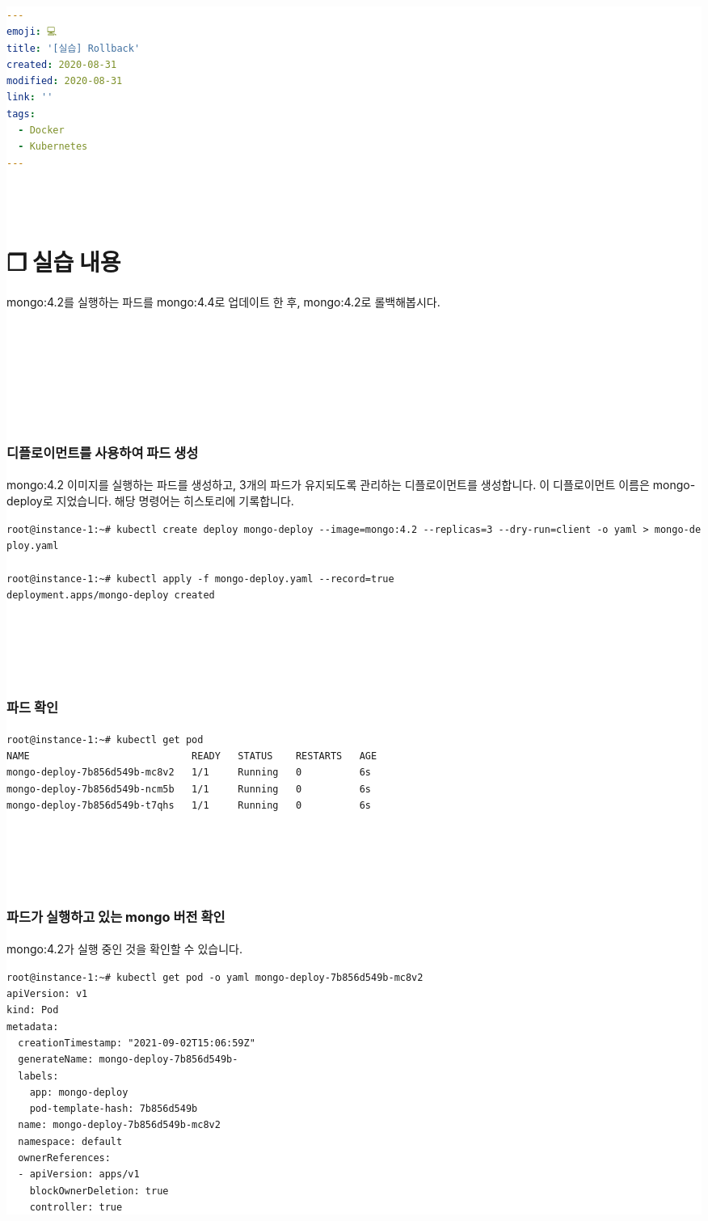 ```yaml
---
emoji: 💻
title: '[실습] Rollback'
created: 2020-08-31
modified: 2020-08-31
link: ''
tags:
  - Docker
  - Kubernetes
---
```

<br></br>





# **❐ 실습 내용**
mongo:4.2를 실행하는 파드를 mongo:4.4로 업데이트 한 후, mongo:4.2로 롤백해봅시다.
<br></br><br></br><br></br><br></br>





### **디플로이먼트를 사용하여 파드 생성**
mongo:4.2 이미지를 실행하는 파드를 생성하고, 3개의 파드가 유지되도록 관리하는 디플로이먼트를 생성합니다. 이 디플로이먼트 이름은 mongo-deploy로 지었습니다.
해당 명령어는 히스토리에 기록합니다.
```
root@instance-1:~# kubectl create deploy mongo-deploy --image=mongo:4.2 --replicas=3 --dry-run=client -o yaml > mongo-deploy.yaml

root@instance-1:~# kubectl apply -f mongo-deploy.yaml --record=true
deployment.apps/mongo-deploy created
```
<br></br><br></br>

### **파드 확인**
```
root@instance-1:~# kubectl get pod
NAME                            READY   STATUS    RESTARTS   AGE
mongo-deploy-7b856d549b-mc8v2   1/1     Running   0          6s
mongo-deploy-7b856d549b-ncm5b   1/1     Running   0          6s
mongo-deploy-7b856d549b-t7qhs   1/1     Running   0          6s
```
<br></br><br></br>

### **파드가 실행하고 있는 mongo 버전 확인**
mongo:4.2가 실행 중인 것을 확인할 수 있습니다.
```
root@instance-1:~# kubectl get pod -o yaml mongo-deploy-7b856d549b-mc8v2
apiVersion: v1
kind: Pod
metadata:
  creationTimestamp: "2021-09-02T15:06:59Z"
  generateName: mongo-deploy-7b856d549b-
  labels:
    app: mongo-deploy
    pod-template-hash: 7b856d549b
  name: mongo-deploy-7b856d549b-mc8v2
  namespace: default
  ownerReferences:
  - apiVersion: apps/v1
    blockOwnerDeletion: true
    controller: true
```